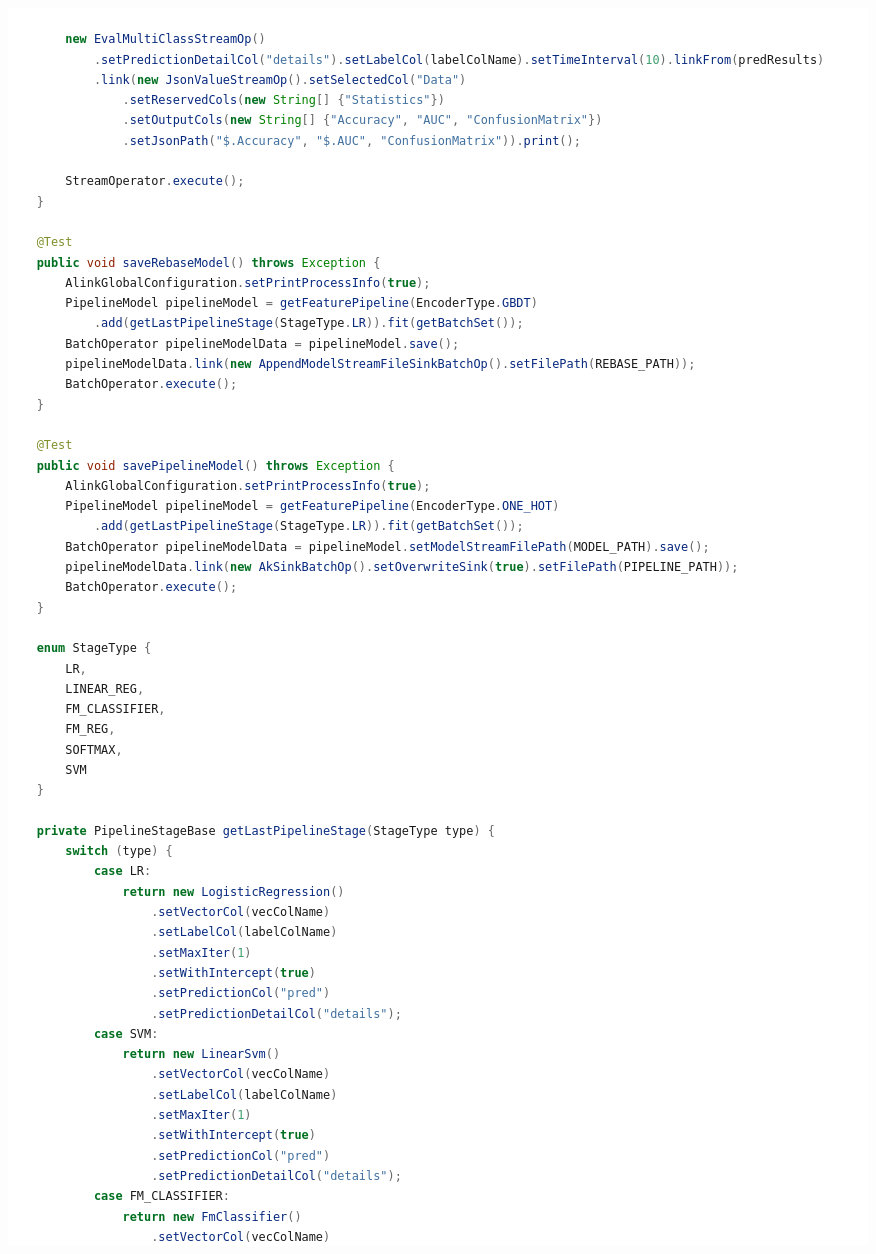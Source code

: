 ```java

		new EvalMultiClassStreamOp()
			.setPredictionDetailCol("details").setLabelCol(labelColName).setTimeInterval(10).linkFrom(predResults)
			.link(new JsonValueStreamOp().setSelectedCol("Data")
				.setReservedCols(new String[] {"Statistics"})
				.setOutputCols(new String[] {"Accuracy", "AUC", "ConfusionMatrix"})
				.setJsonPath("$.Accuracy", "$.AUC", "ConfusionMatrix")).print();

		StreamOperator.execute();
	}

	@Test
	public void saveRebaseModel() throws Exception {
		AlinkGlobalConfiguration.setPrintProcessInfo(true);
		PipelineModel pipelineModel = getFeaturePipeline(EncoderType.GBDT)
			.add(getLastPipelineStage(StageType.LR)).fit(getBatchSet());
		BatchOperator pipelineModelData = pipelineModel.save();
		pipelineModelData.link(new AppendModelStreamFileSinkBatchOp().setFilePath(REBASE_PATH));
		BatchOperator.execute();
	}

	@Test
	public void savePipelineModel() throws Exception {
		AlinkGlobalConfiguration.setPrintProcessInfo(true);
		PipelineModel pipelineModel = getFeaturePipeline(EncoderType.ONE_HOT)
			.add(getLastPipelineStage(StageType.LR)).fit(getBatchSet());
		BatchOperator pipelineModelData = pipelineModel.setModelStreamFilePath(MODEL_PATH).save();
		pipelineModelData.link(new AkSinkBatchOp().setOverwriteSink(true).setFilePath(PIPELINE_PATH));
		BatchOperator.execute();
	}

	enum StageType {
		LR,
		LINEAR_REG,
		FM_CLASSIFIER,
		FM_REG,
		SOFTMAX,
		SVM
	}

	private PipelineStageBase getLastPipelineStage(StageType type) {
		switch (type) {
			case LR:
				return new LogisticRegression()
					.setVectorCol(vecColName)
					.setLabelCol(labelColName)
					.setMaxIter(1)
					.setWithIntercept(true)
					.setPredictionCol("pred")
					.setPredictionDetailCol("details");
			case SVM:
				return new LinearSvm()
					.setVectorCol(vecColName)
					.setLabelCol(labelColName)
					.setMaxIter(1)
					.setWithIntercept(true)
					.setPredictionCol("pred")
					.setPredictionDetailCol("details");
			case FM_CLASSIFIER:
				return new FmClassifier()
					.setVectorCol(vecColName)
```
